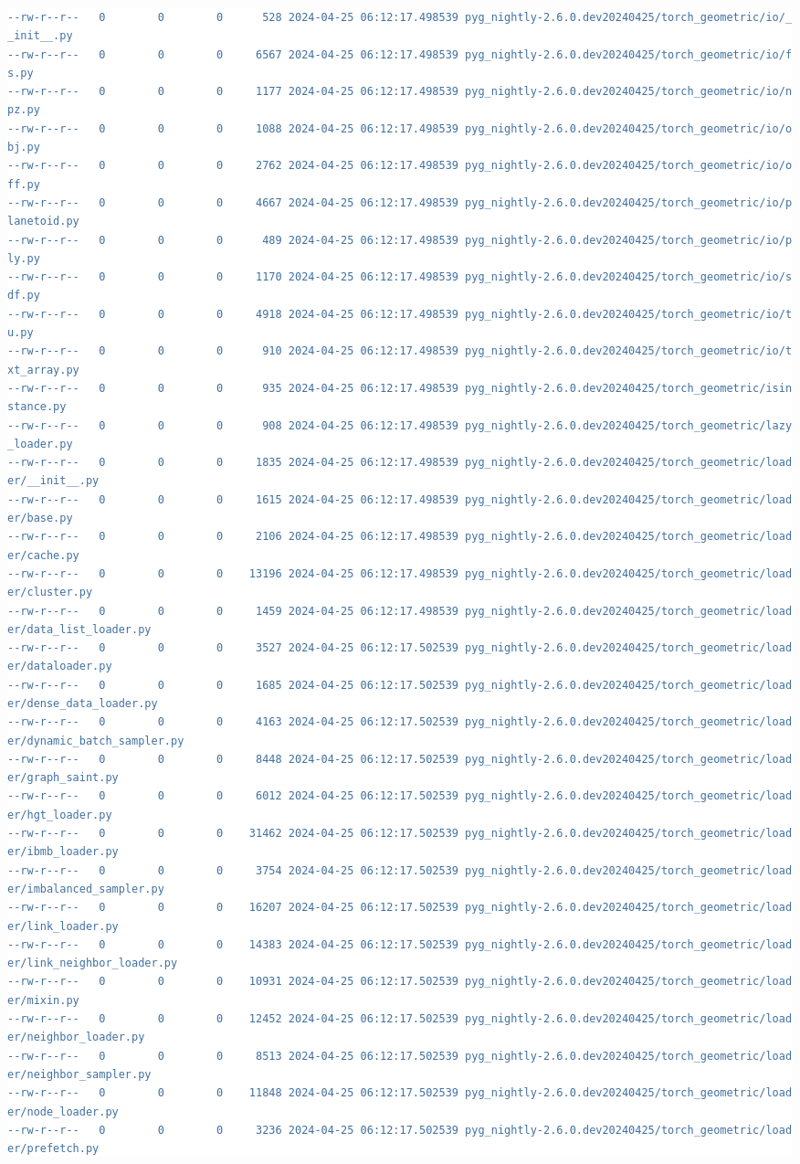 ```diff
--rw-r--r--   0        0        0      528 2024-04-25 06:12:17.498539 pyg_nightly-2.6.0.dev20240425/torch_geometric/io/__init__.py
--rw-r--r--   0        0        0     6567 2024-04-25 06:12:17.498539 pyg_nightly-2.6.0.dev20240425/torch_geometric/io/fs.py
--rw-r--r--   0        0        0     1177 2024-04-25 06:12:17.498539 pyg_nightly-2.6.0.dev20240425/torch_geometric/io/npz.py
--rw-r--r--   0        0        0     1088 2024-04-25 06:12:17.498539 pyg_nightly-2.6.0.dev20240425/torch_geometric/io/obj.py
--rw-r--r--   0        0        0     2762 2024-04-25 06:12:17.498539 pyg_nightly-2.6.0.dev20240425/torch_geometric/io/off.py
--rw-r--r--   0        0        0     4667 2024-04-25 06:12:17.498539 pyg_nightly-2.6.0.dev20240425/torch_geometric/io/planetoid.py
--rw-r--r--   0        0        0      489 2024-04-25 06:12:17.498539 pyg_nightly-2.6.0.dev20240425/torch_geometric/io/ply.py
--rw-r--r--   0        0        0     1170 2024-04-25 06:12:17.498539 pyg_nightly-2.6.0.dev20240425/torch_geometric/io/sdf.py
--rw-r--r--   0        0        0     4918 2024-04-25 06:12:17.498539 pyg_nightly-2.6.0.dev20240425/torch_geometric/io/tu.py
--rw-r--r--   0        0        0      910 2024-04-25 06:12:17.498539 pyg_nightly-2.6.0.dev20240425/torch_geometric/io/txt_array.py
--rw-r--r--   0        0        0      935 2024-04-25 06:12:17.498539 pyg_nightly-2.6.0.dev20240425/torch_geometric/isinstance.py
--rw-r--r--   0        0        0      908 2024-04-25 06:12:17.498539 pyg_nightly-2.6.0.dev20240425/torch_geometric/lazy_loader.py
--rw-r--r--   0        0        0     1835 2024-04-25 06:12:17.498539 pyg_nightly-2.6.0.dev20240425/torch_geometric/loader/__init__.py
--rw-r--r--   0        0        0     1615 2024-04-25 06:12:17.498539 pyg_nightly-2.6.0.dev20240425/torch_geometric/loader/base.py
--rw-r--r--   0        0        0     2106 2024-04-25 06:12:17.498539 pyg_nightly-2.6.0.dev20240425/torch_geometric/loader/cache.py
--rw-r--r--   0        0        0    13196 2024-04-25 06:12:17.498539 pyg_nightly-2.6.0.dev20240425/torch_geometric/loader/cluster.py
--rw-r--r--   0        0        0     1459 2024-04-25 06:12:17.498539 pyg_nightly-2.6.0.dev20240425/torch_geometric/loader/data_list_loader.py
--rw-r--r--   0        0        0     3527 2024-04-25 06:12:17.502539 pyg_nightly-2.6.0.dev20240425/torch_geometric/loader/dataloader.py
--rw-r--r--   0        0        0     1685 2024-04-25 06:12:17.502539 pyg_nightly-2.6.0.dev20240425/torch_geometric/loader/dense_data_loader.py
--rw-r--r--   0        0        0     4163 2024-04-25 06:12:17.502539 pyg_nightly-2.6.0.dev20240425/torch_geometric/loader/dynamic_batch_sampler.py
--rw-r--r--   0        0        0     8448 2024-04-25 06:12:17.502539 pyg_nightly-2.6.0.dev20240425/torch_geometric/loader/graph_saint.py
--rw-r--r--   0        0        0     6012 2024-04-25 06:12:17.502539 pyg_nightly-2.6.0.dev20240425/torch_geometric/loader/hgt_loader.py
--rw-r--r--   0        0        0    31462 2024-04-25 06:12:17.502539 pyg_nightly-2.6.0.dev20240425/torch_geometric/loader/ibmb_loader.py
--rw-r--r--   0        0        0     3754 2024-04-25 06:12:17.502539 pyg_nightly-2.6.0.dev20240425/torch_geometric/loader/imbalanced_sampler.py
--rw-r--r--   0        0        0    16207 2024-04-25 06:12:17.502539 pyg_nightly-2.6.0.dev20240425/torch_geometric/loader/link_loader.py
--rw-r--r--   0        0        0    14383 2024-04-25 06:12:17.502539 pyg_nightly-2.6.0.dev20240425/torch_geometric/loader/link_neighbor_loader.py
--rw-r--r--   0        0        0    10931 2024-04-25 06:12:17.502539 pyg_nightly-2.6.0.dev20240425/torch_geometric/loader/mixin.py
--rw-r--r--   0        0        0    12452 2024-04-25 06:12:17.502539 pyg_nightly-2.6.0.dev20240425/torch_geometric/loader/neighbor_loader.py
--rw-r--r--   0        0        0     8513 2024-04-25 06:12:17.502539 pyg_nightly-2.6.0.dev20240425/torch_geometric/loader/neighbor_sampler.py
--rw-r--r--   0        0        0    11848 2024-04-25 06:12:17.502539 pyg_nightly-2.6.0.dev20240425/torch_geometric/loader/node_loader.py
--rw-r--r--   0        0        0     3236 2024-04-25 06:12:17.502539 pyg_nightly-2.6.0.dev20240425/torch_geometric/loader/prefetch.py
```